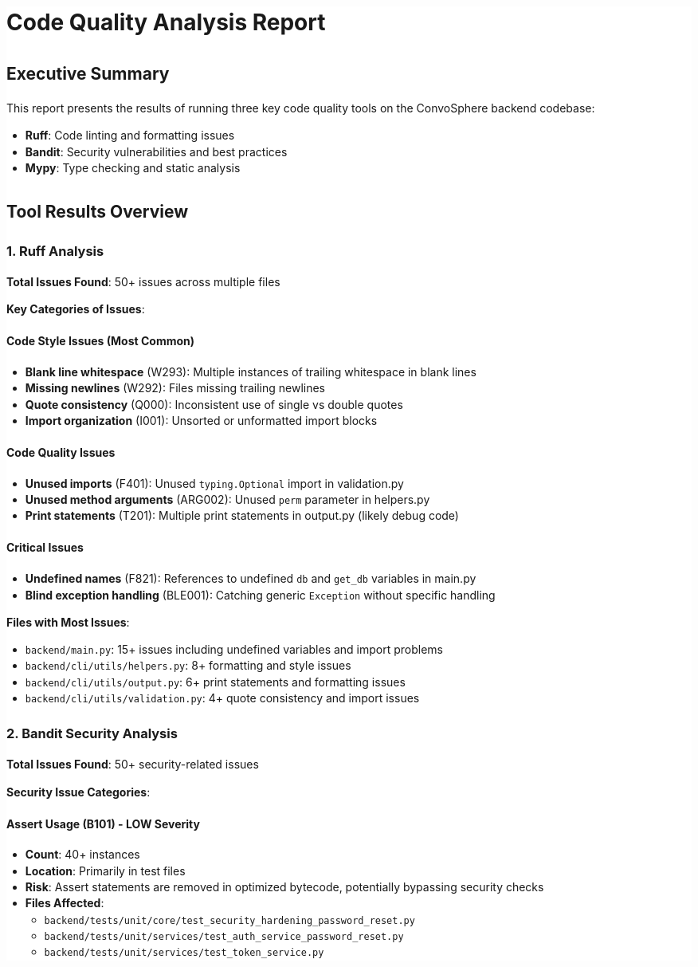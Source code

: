 # Code Quality Analysis Report

## Executive Summary

This report presents the results of running three key code quality tools on the ConvoSphere backend codebase:
- **Ruff**: Code linting and formatting issues
- **Bandit**: Security vulnerabilities and best practices
- **Mypy**: Type checking and static analysis

## Tool Results Overview

### 1. Ruff Analysis

**Total Issues Found**: 50+ issues across multiple files

**Key Categories of Issues**:

#### Code Style Issues (Most Common)
- **Blank line whitespace** (W293): Multiple instances of trailing whitespace in blank lines
- **Missing newlines** (W292): Files missing trailing newlines
- **Quote consistency** (Q000): Inconsistent use of single vs double quotes
- **Import organization** (I001): Unsorted or unformatted import blocks

#### Code Quality Issues
- **Unused imports** (F401): Unused `typing.Optional` import in validation.py
- **Unused method arguments** (ARG002): Unused `perm` parameter in helpers.py
- **Print statements** (T201): Multiple print statements in output.py (likely debug code)

#### Critical Issues
- **Undefined names** (F821): References to undefined `db` and `get_db` variables in main.py
- **Blind exception handling** (BLE001): Catching generic `Exception` without specific handling

**Files with Most Issues**:
- `backend/main.py`: 15+ issues including undefined variables and import problems
- `backend/cli/utils/helpers.py`: 8+ formatting and style issues
- `backend/cli/utils/output.py`: 6+ print statements and formatting issues
- `backend/cli/utils/validation.py`: 4+ quote consistency and import issues

### 2. Bandit Security Analysis

**Total Issues Found**: 50+ security-related issues

**Security Issue Categories**:

#### Assert Usage (B101) - LOW Severity
- **Count**: 40+ instances
- **Location**: Primarily in test files
- **Risk**: Assert statements are removed in optimized bytecode, potentially bypassing security checks
- **Files Affected**: 
  - `backend/tests/unit/core/test_security_hardening_password_reset.py`
  - `backend/tests/unit/services/test_auth_service_password_reset.py`
  - `backend/tests/unit/services/test_token_service.py`
